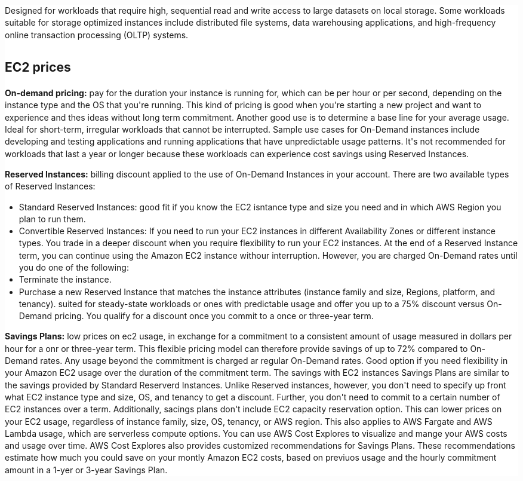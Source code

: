   Designed for workloads that require high, sequential read and write 
  access to large datasets on local storage.
  Some workloads suitable for storage optimized instances include 
  distributed file systems, data warehousing applications, and 
  high-frequency online transaction processing (OLTP) systems.

## EC2 prices
**On-demand pricing:** pay for the duration your instance is running for, 
which can be per hour or per second, depending on the instance type and the
OS that you're running. This kind of pricing is good when you're starting a 
new project and want to experience and thes ideas without long term 
commitment.
Another good use is to determine a base line for your average usage.
Ideal for short-term, irregular workloads that cannot be interrupted.
Sample use cases for On-Demand instances include developing and testing 
applications and running applications that have unpredictable usage 
patterns.
It's not recommended for workloads that last a year or longer because these
workloads can experience cost savings using Reserved Instances.

**Reserved Instances:** billing discount applied to the use of On-Demand 
Instances in your account.
There are two available types of Reserved Instances:
- Standard Reserved Instances: good fit if you know the EC2 isntance type 
  and size you need and in which AWS Region you plan to run them.
- Convertible Reserved Instances: If you need to run your EC2 instances in 
  different Availability Zones or different instance types. You trade in a 
  deeper discount when you require flexibility to run your EC2 instances.
At the end of a Reserved Instance term, you can continue using the Amazon 
EC2 instance withour interruption. However, you are charged On-Demand rates
until you do one of the following:
- Terminate the instance.
- Purchase a new Reserved Instance that matches the instance attributes 
  (instance family and size, Regions, platform, and tenancy).
suited for steady-state workloads or ones with 
predictable usage and offer you up to a 75% discount versus On-Demand 
pricing. You qualify for a discount once you commit to a once or three-year
term.

**Savings Plans:** low prices on ec2 usage, in exchange for a commitment to
a consistent amount of usage measured in dollars per hour for a onr or 
three-year term.
This flexible pricing model can therefore provide savings of up to 72% 
compared to On-Demand rates. 
Any usage beyond the commitment is charged ar regular On-Demand rates.
Good option if you need flexibility in your Amazon EC2 usage over the 
duration of the commitment term.
The savings with EC2 instances Savings Plans are similar to the savings 
provided by Standard Reserverd Instances.
Unlike Reserved instances, however, you don't need to specify up front what
EC2 instance type and size, OS, and tenancy to get a discount.
Further, you don't need to commit to a certain number of EC2 instances over
a term. Additionally, sacings plans don't include EC2 capacity reservation 
option.
This can lower prices on your EC2 usage, regardless of instance family, 
size, OS, tenancy, or AWS region.
This also applies to AWS Fargate and AWS Lambda usage, which are serverless
compute options.
You can use AWS Cost Explores to visualize and mange your AWS costs and 
usage over time.
AWS Cost Explores also provides customized recommendations for Savings 
Plans. These recommendations estimate how much you could save on your 
montly Amazon EC2 costs, based on previuos usage and the hourly commitment
amount in a 1-yer or 3-year Savings Plan.